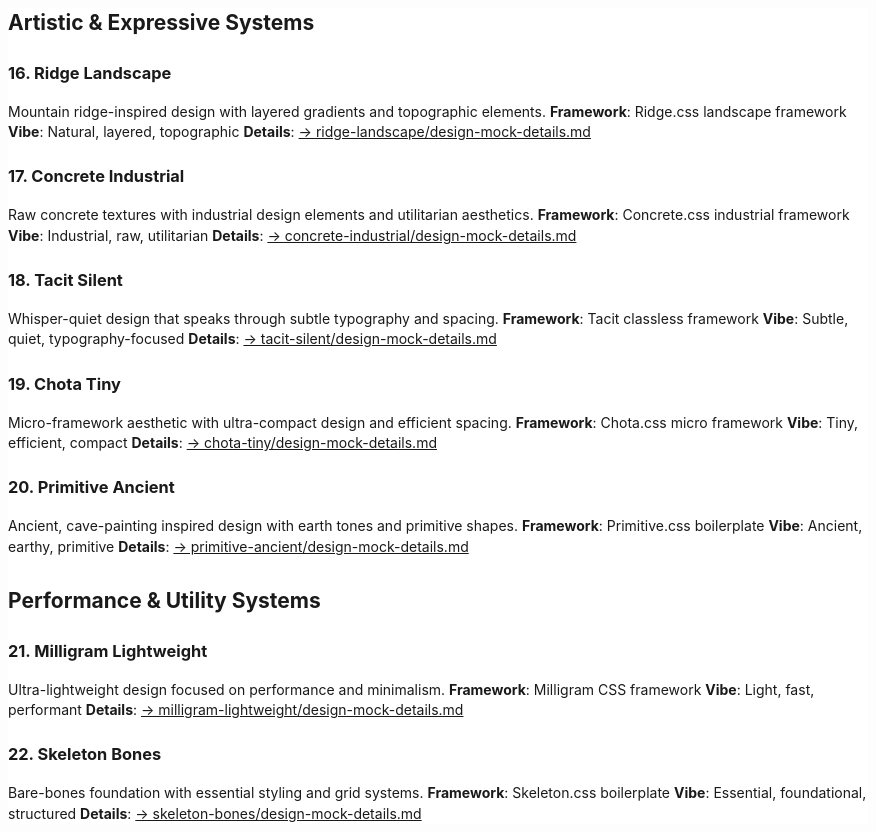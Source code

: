 ## Artistic & Expressive Systems

### 16. **Ridge Landscape**
Mountain ridge-inspired design with layered gradients and topographic elements.
**Framework**: Ridge.css landscape framework
**Vibe**: Natural, layered, topographic
**Details**: [→ ridge-landscape/design-mock-details.md](ridge-landscape/design-mock-details.md)

### 17. **Concrete Industrial**
Raw concrete textures with industrial design elements and utilitarian aesthetics.
**Framework**: Concrete.css industrial framework
**Vibe**: Industrial, raw, utilitarian
**Details**: [→ concrete-industrial/design-mock-details.md](concrete-industrial/design-mock-details.md)

### 18. **Tacit Silent**
Whisper-quiet design that speaks through subtle typography and spacing.
**Framework**: Tacit classless framework
**Vibe**: Subtle, quiet, typography-focused
**Details**: [→ tacit-silent/design-mock-details.md](tacit-silent/design-mock-details.md)

### 19. **Chota Tiny**
Micro-framework aesthetic with ultra-compact design and efficient spacing.
**Framework**: Chota.css micro framework
**Vibe**: Tiny, efficient, compact
**Details**: [→ chota-tiny/design-mock-details.md](chota-tiny/design-mock-details.md)

### 20. **Primitive Ancient**
Ancient, cave-painting inspired design with earth tones and primitive shapes.
**Framework**: Primitive.css boilerplate
**Vibe**: Ancient, earthy, primitive
**Details**: [→ primitive-ancient/design-mock-details.md](primitive-ancient/design-mock-details.md)

## Performance & Utility Systems

### 21. **Milligram Lightweight**
Ultra-lightweight design focused on performance and minimalism.
**Framework**: Milligram CSS framework
**Vibe**: Light, fast, performant
**Details**: [→ milligram-lightweight/design-mock-details.md](milligram-lightweight/design-mock-details.md)

### 22. **Skeleton Bones**
Bare-bones foundation with essential styling and grid systems.
**Framework**: Skeleton.css boilerplate
**Vibe**: Essential, foundational, structured
**Details**: [→ skeleton-bones/design-mock-details.md](skeleton-bones/design-mock-details.md)
